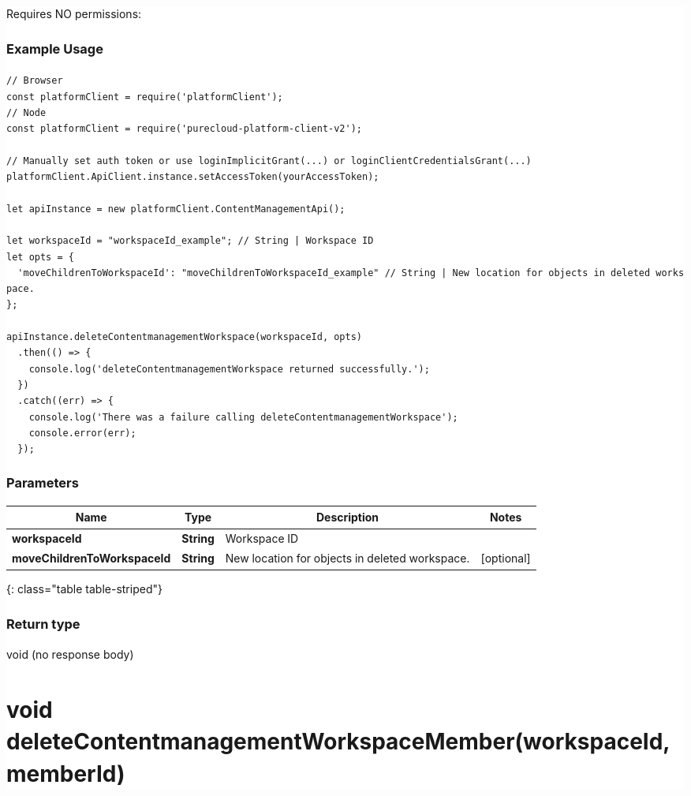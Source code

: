 
Requires NO permissions: 




### Example Usage

```{"language":"javascript"}
// Browser
const platformClient = require('platformClient');
// Node
const platformClient = require('purecloud-platform-client-v2');

// Manually set auth token or use loginImplicitGrant(...) or loginClientCredentialsGrant(...)
platformClient.ApiClient.instance.setAccessToken(yourAccessToken);

let apiInstance = new platformClient.ContentManagementApi();

let workspaceId = "workspaceId_example"; // String | Workspace ID
let opts = { 
  'moveChildrenToWorkspaceId': "moveChildrenToWorkspaceId_example" // String | New location for objects in deleted workspace.
};

apiInstance.deleteContentmanagementWorkspace(workspaceId, opts)
  .then(() => {
    console.log('deleteContentmanagementWorkspace returned successfully.');
  })
  .catch((err) => {
    console.log('There was a failure calling deleteContentmanagementWorkspace');
    console.error(err);
  });
```

### Parameters


| Name | Type | Description  | Notes |
| ------------- | ------------- | ------------- | ------------- |
 **workspaceId** | **String** | Workspace ID |  |
 **moveChildrenToWorkspaceId** | **String** | New location for objects in deleted workspace. | [optional]  |
{: class="table table-striped"}

### Return type

void (no response body)

<a name="deleteContentmanagementWorkspaceMember"></a>

# void deleteContentmanagementWorkspaceMember(workspaceId, memberId)
